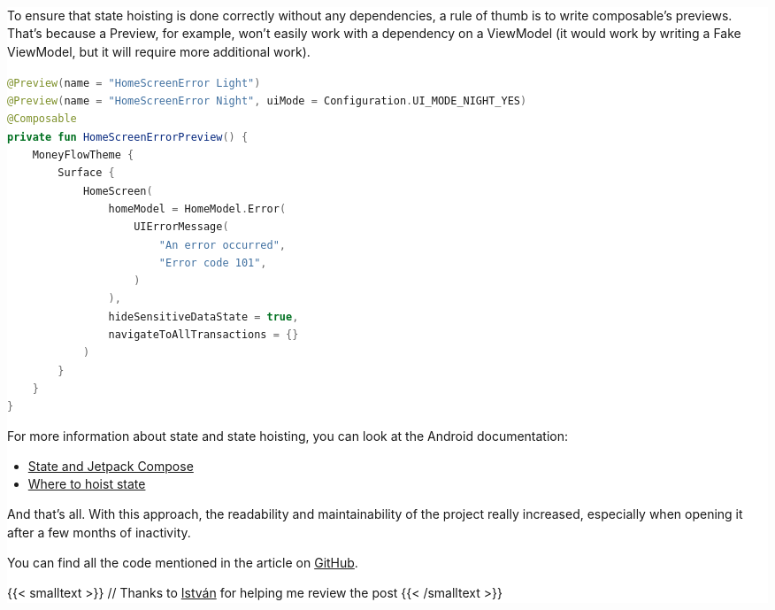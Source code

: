 To ensure that state hoisting is done correctly without any dependencies, a rule of thumb is to write composable’s previews. That’s because a Preview, for example, won’t easily work with a dependency on a ViewModel (it would work by writing a Fake ViewModel, but it will require more additional work).    

```kotlin
@Preview(name = "HomeScreenError Light")
@Preview(name = "HomeScreenError Night", uiMode = Configuration.UI_MODE_NIGHT_YES)
@Composable
private fun HomeScreenErrorPreview() {
    MoneyFlowTheme {
        Surface {
            HomeScreen(
                homeModel = HomeModel.Error(
                    UIErrorMessage(
                        "An error occurred",
                        "Error code 101",
                    )
                ),
                hideSensitiveDataState = true,
                navigateToAllTransactions = {}
            )
        }
    }
}
```

For more information about state and state hoisting, you can look at the Android documentation:

- [State and Jetpack Compose](https://developer.android.com/jetpack/compose/state)
- [Where to hoist state](https://developer.android.com/jetpack/compose/state-hoisting)

And that’s all. With this approach, the readability and maintainability of the project really increased, especially when opening it after a few months of inactivity.

You can find all the code mentioned in the article on [GitHub](https://github.com/prof18/MoneyFlow).

{{< smalltext >}} // Thanks to <a href="https://twitter.com/stewemetal">István</a> for helping me review the post {{< /smalltext >}}